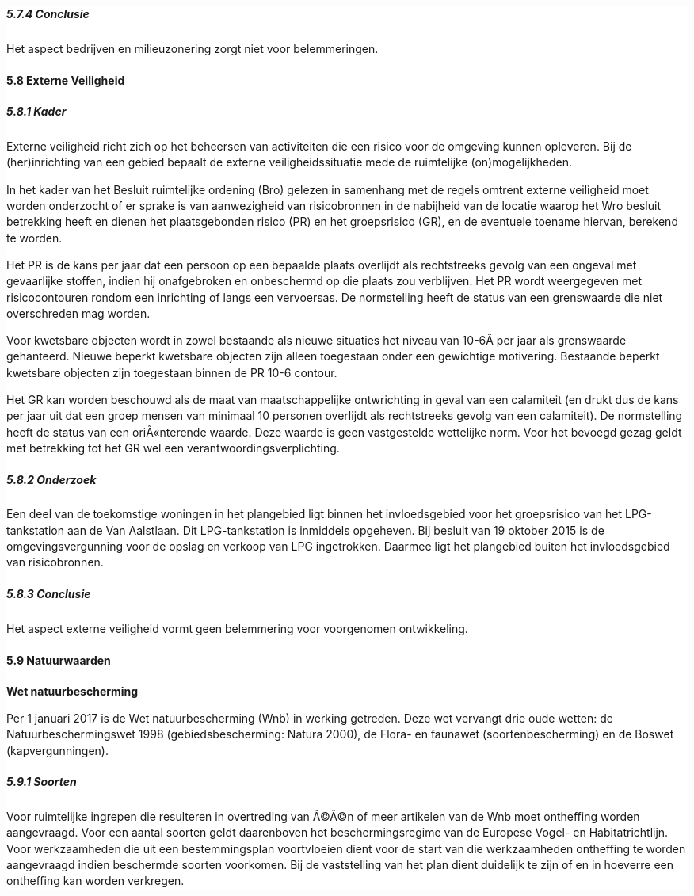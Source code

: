 ##### 5\.7\.4 Conclusie

Het aspect bedrijven en milieuzonering zorgt niet voor belemmeringen.

#### 5\.8 Externe Veiligheid

##### 5\.8\.1 Kader

Externe veiligheid richt zich op het beheersen van activiteiten die een risico voor de omgeving kunnen opleveren. Bij de (her)inrichting van een gebied bepaalt de externe veiligheidssituatie mede de ruimtelijke (on)mogelijkheden.

In het kader van het Besluit ruimtelijke ordening (Bro) gelezen in samenhang met de regels omtrent externe veiligheid moet worden onderzocht of er sprake is van aanwezigheid van risicobronnen in de nabijheid van de locatie waarop het Wro besluit betrekking heeft en dienen het plaatsgebonden risico (PR) en het groepsrisico (GR), en de eventuele toename hiervan, berekend te worden.

Het PR is de kans per jaar dat een persoon op een bepaalde plaats overlijdt als rechtstreeks gevolg van een ongeval met gevaarlijke stoffen, indien hij onafgebroken en onbeschermd op die plaats zou verblijven. Het PR wordt weergegeven met risicocontouren rondom een inrichting of langs een vervoersas. De normstelling heeft de status van een grenswaarde die niet overschreden mag worden.

Voor kwetsbare objecten wordt in zowel bestaande als nieuwe situaties het niveau van 10\-6Â per jaar als grenswaarde gehanteerd. Nieuwe beperkt kwetsbare objecten zijn alleen toegestaan onder een gewichtige motivering. Bestaande beperkt kwetsbare objecten zijn toegestaan binnen de PR 10\-6 contour.

Het GR kan worden beschouwd als de maat van maatschappelijke ontwrichting in geval van een calamiteit (en drukt dus de kans per jaar uit dat een groep mensen van minimaal 10 personen overlijdt als rechtstreeks gevolg van een calamiteit). De normstelling heeft de status van een oriÃ«nterende waarde. Deze waarde is geen vastgestelde wettelijke norm. Voor het bevoegd gezag geldt met betrekking tot het GR wel een verantwoordingsverplichting.

##### 5\.8\.2 Onderzoek

Een deel van de toekomstige woningen in het plangebied ligt binnen het invloedsgebied voor het groepsrisico van het LPG\-tankstation aan de Van Aalstlaan. Dit LPG\-tankstation is inmiddels opgeheven. Bij besluit van 19 oktober 2015 is de omgevingsvergunning voor de opslag en verkoop van LPG ingetrokken. Daarmee ligt het plangebied buiten het invloedsgebied van risicobronnen.

##### 5\.8\.3 Conclusie

Het aspect externe veiligheid vormt geen belemmering voor voorgenomen ontwikkeling.

#### 5\.9 Natuurwaarden

**Wet natuurbescherming**

Per 1 januari 2017 is de Wet natuurbescherming (Wnb) in werking getreden. Deze wet vervangt drie oude wetten: de Natuurbeschermingswet 1998 (gebiedsbescherming: Natura 2000\), de Flora\- en faunawet (soortenbescherming) en de Boswet (kapvergunningen).

##### 5\.9\.1 Soorten

Voor ruimtelijke ingrepen die resulteren in overtreding van Ã©Ã©n of meer artikelen van de Wnb moet ontheffing worden aangevraagd. Voor een aantal soorten geldt daarenboven het beschermingsregime van de Europese Vogel\- en Habitatrichtlijn. Voor werkzaamheden die uit een bestemmingsplan voortvloeien dient voor de start van die werkzaamheden ontheffing te worden aangevraagd indien beschermde soorten voorkomen. Bij de vaststelling van het plan dient duidelijk te zijn of en in hoeverre een ontheffing kan worden verkregen.
